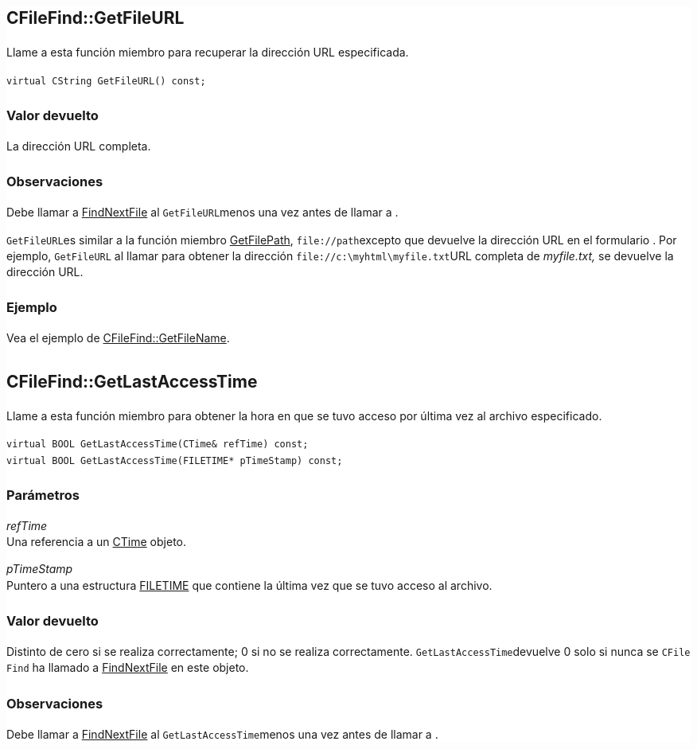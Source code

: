 ## <a name="cfilefindgetfileurl"></a><a name="getfileurl"></a>CFileFind::GetFileURL

Llame a esta función miembro para recuperar la dirección URL especificada.

```
virtual CString GetFileURL() const;
```

### <a name="return-value"></a>Valor devuelto

La dirección URL completa.

### <a name="remarks"></a>Observaciones

Debe llamar a [FindNextFile](#findnextfile) al `GetFileURL`menos una vez antes de llamar a .

`GetFileURL`es similar a la función miembro [GetFilePath](#getfilepath), `file://path`excepto que devuelve la dirección URL en el formulario . Por ejemplo, `GetFileURL` al llamar para obtener la dirección `file://c:\myhtml\myfile.txt`URL completa de *myfile.txt,* se devuelve la dirección URL.

### <a name="example"></a>Ejemplo

  Vea el ejemplo de [CFileFind::GetFileName](#getfilename).

## <a name="cfilefindgetlastaccesstime"></a><a name="getlastaccesstime"></a>CFileFind::GetLastAccessTime

Llame a esta función miembro para obtener la hora en que se tuvo acceso por última vez al archivo especificado.

```
virtual BOOL GetLastAccessTime(CTime& refTime) const;
virtual BOOL GetLastAccessTime(FILETIME* pTimeStamp) const;
```

### <a name="parameters"></a>Parámetros

*refTime*<br/>
Una referencia a un [CTime](../../atl-mfc-shared/reference/ctime-class.md) objeto.

*pTimeStamp*<br/>
Puntero a una estructura [FILETIME](/windows/win32/api/minwinbase/ns-minwinbase-filetime) que contiene la última vez que se tuvo acceso al archivo.

### <a name="return-value"></a>Valor devuelto

Distinto de cero si se realiza correctamente; 0 si no se realiza correctamente. `GetLastAccessTime`devuelve 0 solo si nunca se `CFileFind` ha llamado a [FindNextFile](#findnextfile) en este objeto.

### <a name="remarks"></a>Observaciones

Debe llamar a [FindNextFile](#findnextfile) al `GetLastAccessTime`menos una vez antes de llamar a .
